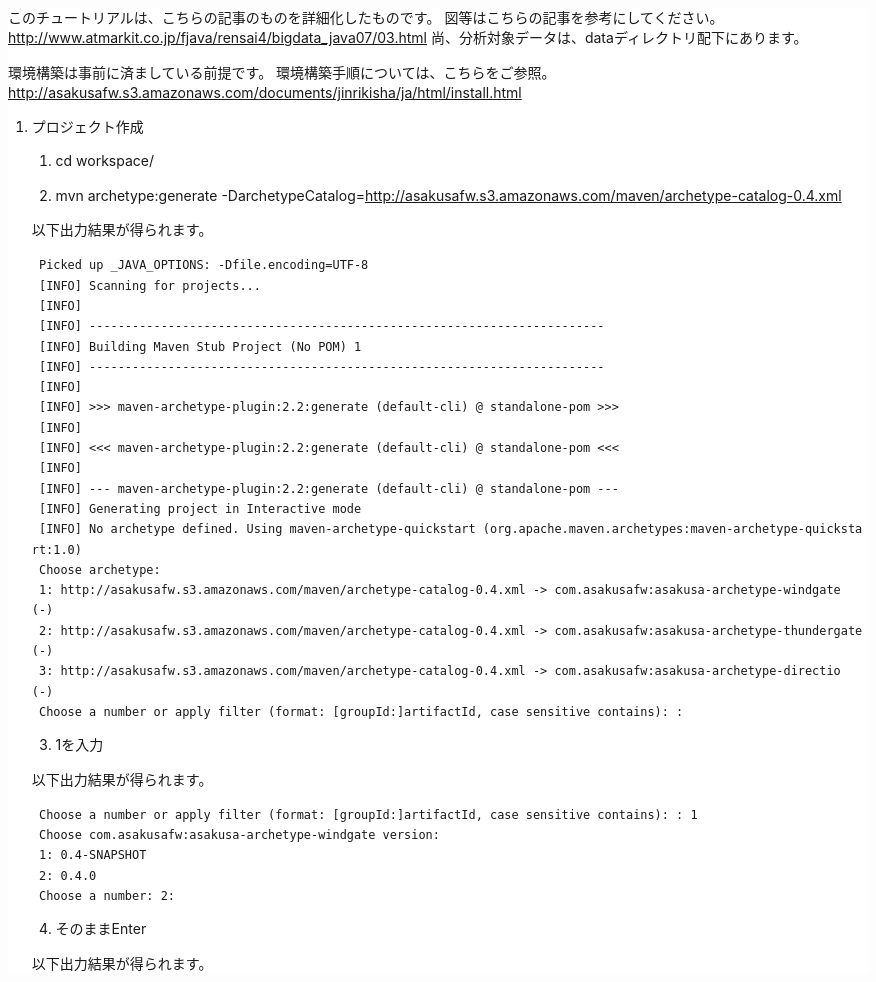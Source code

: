 このチュートリアルは、こちらの記事のものを詳細化したものです。
図等はこちらの記事を参考にしてください。
http://www.atmarkit.co.jp/fjava/rensai4/bigdata_java07/03.html
尚、分析対象データは、dataディレクトリ配下にあります。

環境構築は事前に済ましている前提です。
環境構築手順については、こちらをご参照。
http://asakusafw.s3.amazonaws.com/documents/jinrikisha/ja/html/install.html


1. プロジェクト作成

	1) cd  workspace/

	2) mvn archetype:generate -DarchetypeCatalog=http://asakusafw.s3.amazonaws.com/maven/archetype-catalog-0.4.xml
	
	以下出力結果が得られます。

		Picked up _JAVA_OPTIONS: -Dfile.encoding=UTF-8
		[INFO] Scanning for projects...
		[INFO]                                                                         
		[INFO] ------------------------------------------------------------------------
		[INFO] Building Maven Stub Project (No POM) 1
		[INFO] ------------------------------------------------------------------------
		[INFO] 
		[INFO] >>> maven-archetype-plugin:2.2:generate (default-cli) @ standalone-pom >>>
		[INFO] 
		[INFO] <<< maven-archetype-plugin:2.2:generate (default-cli) @ standalone-pom <<<
		[INFO] 
		[INFO] --- maven-archetype-plugin:2.2:generate (default-cli) @ standalone-pom ---
		[INFO] Generating project in Interactive mode
		[INFO] No archetype defined. Using maven-archetype-quickstart (org.apache.maven.archetypes:maven-archetype-quickstart:1.0)
		Choose archetype:
		1: http://asakusafw.s3.amazonaws.com/maven/archetype-catalog-0.4.xml -> com.asakusafw:asakusa-archetype-windgate (-)
		2: http://asakusafw.s3.amazonaws.com/maven/archetype-catalog-0.4.xml -> com.asakusafw:asakusa-archetype-thundergate (-)
		3: http://asakusafw.s3.amazonaws.com/maven/archetype-catalog-0.4.xml -> com.asakusafw:asakusa-archetype-directio (-)
		Choose a number or apply filter (format: [groupId:]artifactId, case sensitive contains): : 

	3) 1を入力
	
	以下出力結果が得られます。

		Choose a number or apply filter (format: [groupId:]artifactId, case sensitive contains): : 1
		Choose com.asakusafw:asakusa-archetype-windgate version: 
		1: 0.4-SNAPSHOT
		2: 0.4.0
		Choose a number: 2: 

	4) そのままEnter
	
	以下出力結果が得られます。

